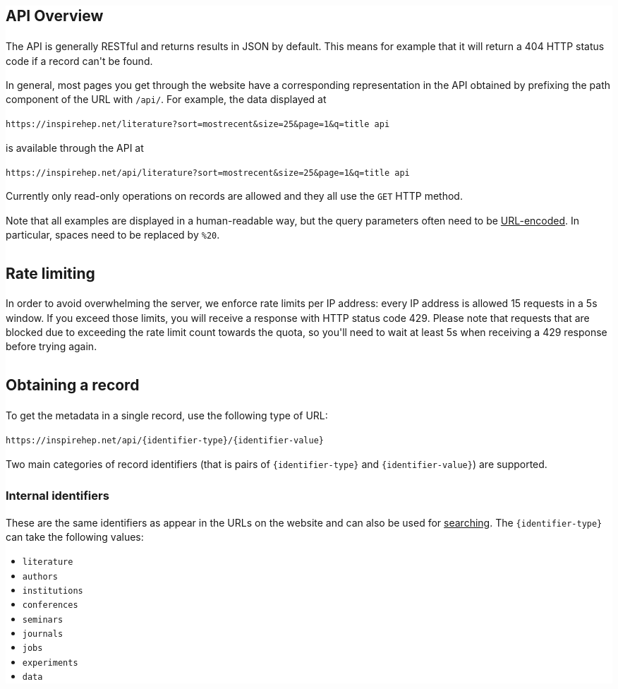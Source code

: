 ## API Overview

The API is generally RESTful and returns results in JSON by default.
This means for example that it will return a 404 HTTP status code if a record can't be found.

In general, most pages you get through the website have a corresponding representation in the API obtained by prefixing the path component of the URL with `/api/`.
For example, the data displayed at
```
https://inspirehep.net/literature?sort=mostrecent&size=25&page=1&q=title api
```
is available through the API at
```
https://inspirehep.net/api/literature?sort=mostrecent&size=25&page=1&q=title api
```

Currently only read-only operations on records are allowed and they all use the `GET` HTTP method.

Note that all examples are displayed in a human-readable way, but the query parameters often need to be [URL-encoded](https://en.wikipedia.org/wiki/Percent-encoding). In particular, spaces need to be replaced by `%20`.

## Rate limiting

In order to avoid overwhelming the server, we enforce rate limits per IP address: every IP address is allowed 15 requests in a 5s window. If you exceed those limits, you will receive a response with HTTP status code 429. Please note that requests that are blocked due to exceeding the rate limit count towards the quota, so you'll need to wait at least 5s when receiving a 429 response before trying again.

## Obtaining a record

To get the metadata in a single record, use the following type of URL:
```
https://inspirehep.net/api/{identifier-type}/{identifier-value}
```

Two main categories of record identifiers (that is pairs of `{identifier-type}` and `{identifier-value}`) are supported.

### Internal identifiers

These are the same identifiers as appear in the URLs on the website and can also be used for [searching](#searching). The `{identifier-type}` can take the following values:

* `literature`
* `authors`
* `institutions`
* `conferences`
* `seminars`
* `journals`
* `jobs`
* `experiments`
* `data`
